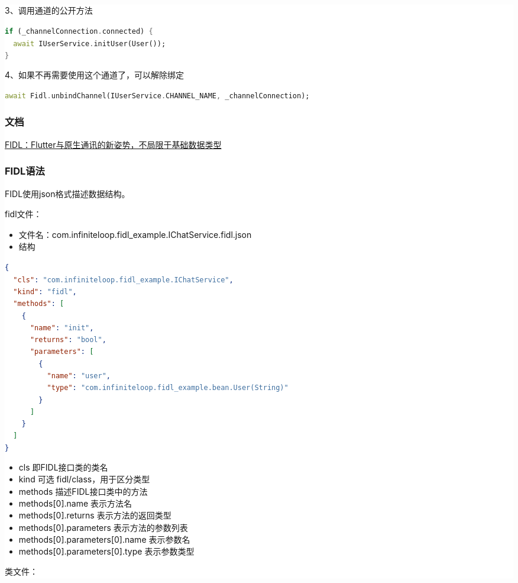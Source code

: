 3、调用通道的公开方法

```dart
if (_channelConnection.connected) {
  await IUserService.initUser(User());
}
```

4、如果不再需要使用这个通道了，可以解除绑定

```dart
await Fidl.unbindChannel(IUserService.CHANNEL_NAME, _channelConnection);
```

### 文档

[FIDL：Flutter与原生通讯的新姿势，不局限于基础数据类型](https://juejin.im/post/5e6f23eef265da574f355950)

### FIDL语法

FIDL使用json格式描述数据结构。

fidl文件：

- 文件名：com.infiniteloop.fidl_example.IChatService.fidl.json
- 结构

```json
{
  "cls": "com.infiniteloop.fidl_example.IChatService",
  "kind": "fidl",
  "methods": [
    {
      "name": "init",
      "returns": "bool",
      "parameters": [
        {
          "name": "user",
          "type": "com.infiniteloop.fidl_example.bean.User(String)"
        }
      ]
    }
  ]
}
```

- cls 即FIDL接口类的类名
- kind 可选 fidl/class，用于区分类型
- methods 描述FIDL接口类中的方法
- methods[0].name 表示方法名
- methods[0].returns 表示方法的返回类型
- methods[0].parameters 表示方法的参数列表
- methods[0].parameters[0].name 表示参数名
- methods[0].parameters[0].type 表示参数类型

类文件：
